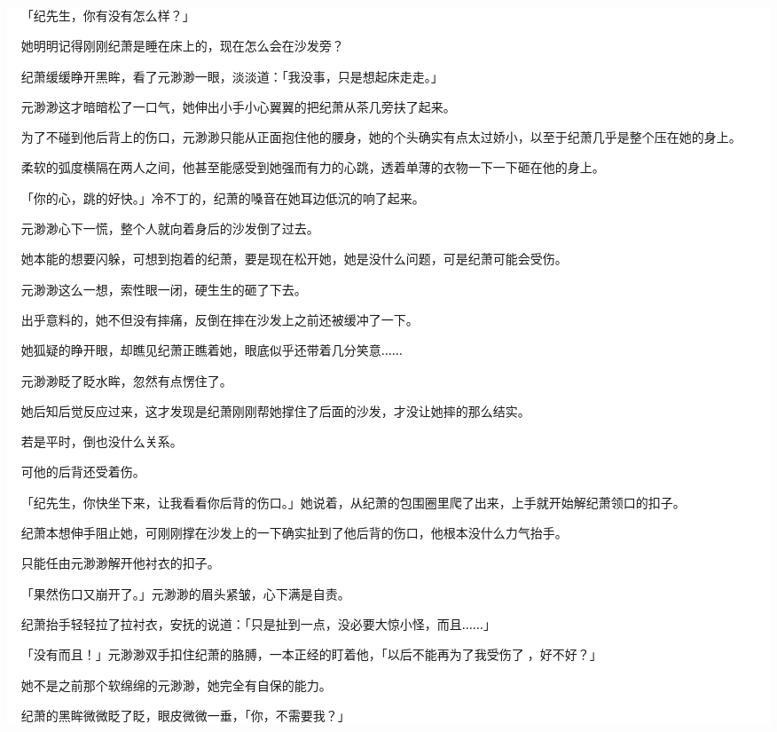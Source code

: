 
    「纪先生，你有没有怎么样？」


    她明明记得刚刚纪萧是睡在床上的，现在怎么会在沙发旁？


    纪萧缓缓睁开黑眸，看了元渺渺一眼，淡淡道：「我没事，只是想起床走走。」


    元渺渺这才暗暗松了一口气，她伸出小手小心翼翼的把纪萧从茶几旁扶了起来。


    为了不碰到他后背上的伤口，元渺渺只能从正面抱住他的腰身，她的个头确实有点太过娇小，以至于纪萧几乎是整个压在她的身上。


    柔软的弧度横隔在两人之间，他甚至能感受到她强而有力的心跳，透着单薄的衣物一下一下砸在他的身上。


    「你的心，跳的好快。」冷不丁的，纪萧的嗓音在她耳边低沉的响了起来。


    元渺渺心下一慌，整个人就向着身后的沙发倒了过去。


    她本能的想要闪躲，可想到抱着的纪萧，要是现在松开她，她是没什么问题，可是纪萧可能会受伤。


    元渺渺这么一想，索性眼一闭，硬生生的砸了下去。


    出乎意料的，她不但没有摔痛，反倒在摔在沙发上之前还被缓冲了一下。


    她狐疑的睁开眼，却瞧见纪萧正瞧着她，眼底似乎还带着几分笑意……


    元渺渺眨了眨水眸，忽然有点愣住了。


    她后知后觉反应过来，这才发现是纪萧刚刚帮她撑住了后面的沙发，才没让她摔的那么结实。


    若是平时，倒也没什么关系。


    可他的后背还受着伤。


    「纪先生，你快坐下来，让我看看你后背的伤口。」她说着，从纪萧的包围圈里爬了出来，上手就开始解纪萧领口的扣子。


    纪萧本想伸手阻止她，可刚刚撑在沙发上的一下确实扯到了他后背的伤口，他根本没什么力气抬手。


    只能任由元渺渺解开他衬衣的扣子。


    「果然伤口又崩开了。」元渺渺的眉头紧皱，心下满是自责。


    纪萧抬手轻轻拉了拉衬衣，安抚的说道：「只是扯到一点，没必要大惊小怪，而且……」


    「没有而且！」元渺渺双手扣住纪萧的胳膊，一本正经的盯着他，「以后不能再为了我受伤了 ，好不好？」


    她不是之前那个软绵绵的元渺渺，她完全有自保的能力。


    纪萧的黑眸微微眨了眨，眼皮微微一垂，「你，不需要我？」

